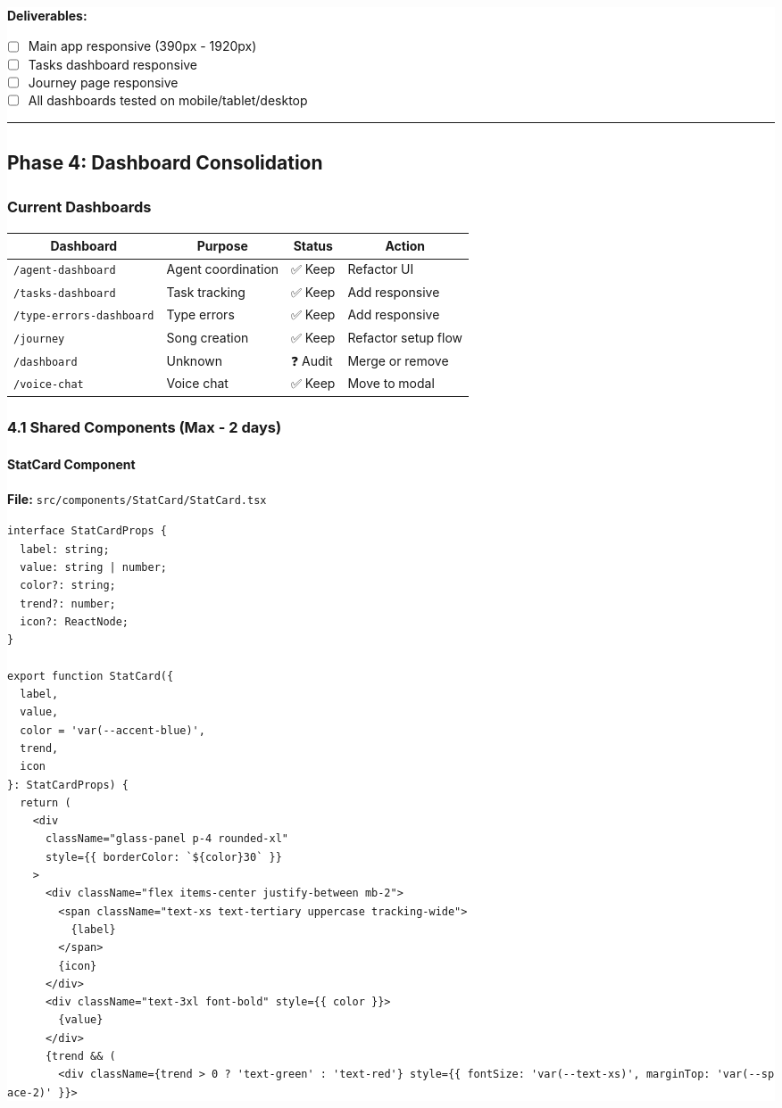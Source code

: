 **Deliverables:**
- [ ] Main app responsive (390px - 1920px)
- [ ] Tasks dashboard responsive
- [ ] Journey page responsive
- [ ] All dashboards tested on mobile/tablet/desktop

---

## Phase 4: Dashboard Consolidation

### Current Dashboards

| Dashboard | Purpose | Status | Action |
|-----------|---------|--------|--------|
| `/agent-dashboard` | Agent coordination | ✅ Keep | Refactor UI |
| `/tasks-dashboard` | Task tracking | ✅ Keep | Add responsive |
| `/type-errors-dashboard` | Type errors | ✅ Keep | Add responsive |
| `/journey` | Song creation | ✅ Keep | Refactor setup flow |
| `/dashboard` | Unknown | ❓ Audit | Merge or remove |
| `/voice-chat` | Voice chat | ✅ Keep | Move to modal |

### 4.1 Shared Components (Max - 2 days)

#### StatCard Component

**File:** `src/components/StatCard/StatCard.tsx`

```tsx
interface StatCardProps {
  label: string;
  value: string | number;
  color?: string;
  trend?: number;
  icon?: ReactNode;
}

export function StatCard({
  label,
  value,
  color = 'var(--accent-blue)',
  trend,
  icon
}: StatCardProps) {
  return (
    <div
      className="glass-panel p-4 rounded-xl"
      style={{ borderColor: `${color}30` }}
    >
      <div className="flex items-center justify-between mb-2">
        <span className="text-xs text-tertiary uppercase tracking-wide">
          {label}
        </span>
        {icon}
      </div>
      <div className="text-3xl font-bold" style={{ color }}>
        {value}
      </div>
      {trend && (
        <div className={trend > 0 ? 'text-green' : 'text-red'} style={{ fontSize: 'var(--text-xs)', marginTop: 'var(--space-2)' }}>
```
